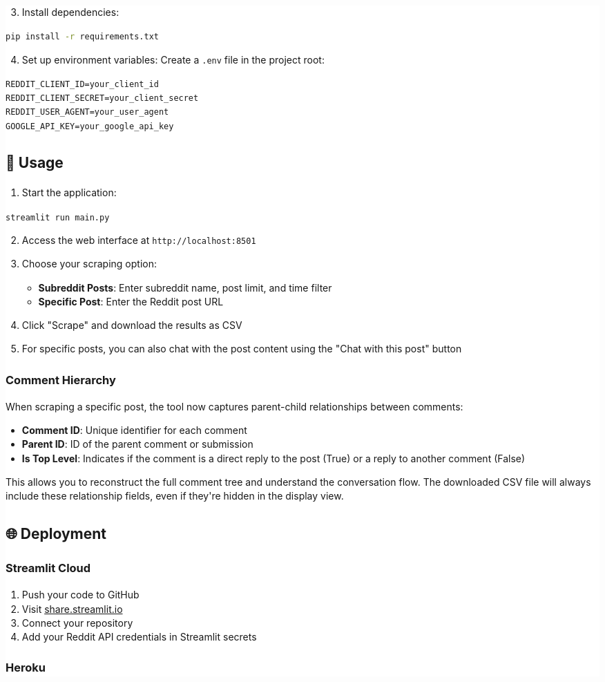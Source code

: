 3. Install dependencies:
```bash
pip install -r requirements.txt
```

4. Set up environment variables:
Create a `.env` file in the project root:
```env
REDDIT_CLIENT_ID=your_client_id
REDDIT_CLIENT_SECRET=your_client_secret
REDDIT_USER_AGENT=your_user_agent
GOOGLE_API_KEY=your_google_api_key
```

## 🚀 Usage

1. Start the application:
```bash
streamlit run main.py
```

2. Access the web interface at `http://localhost:8501`

3. Choose your scraping option:
   - **Subreddit Posts**: Enter subreddit name, post limit, and time filter
   - **Specific Post**: Enter the Reddit post URL

4. Click "Scrape" and download the results as CSV

5. For specific posts, you can also chat with the post content using the "Chat with this post" button

### Comment Hierarchy

When scraping a specific post, the tool now captures parent-child relationships between comments:

- **Comment ID**: Unique identifier for each comment
- **Parent ID**: ID of the parent comment or submission
- **Is Top Level**: Indicates if the comment is a direct reply to the post (True) or a reply to another comment (False)

This allows you to reconstruct the full comment tree and understand the conversation flow. The downloaded CSV file will always include these relationship fields, even if they're hidden in the display view.

## 🌐 Deployment

### Streamlit Cloud

1. Push your code to GitHub
2. Visit [share.streamlit.io](https://share.streamlit.io)
3. Connect your repository
4. Add your Reddit API credentials in Streamlit secrets

### Heroku
